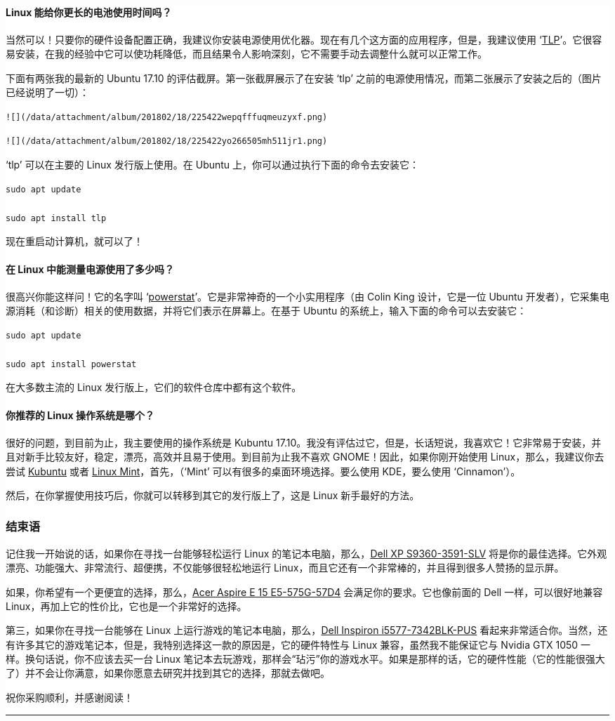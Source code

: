 #### Linux 能给你更长的电池使用时间吗？

当然可以！只要你的硬件设备配置正确，我建议你安装电源使用优化器。现在有几个这方面的应用程序，但是，我建议使用 ‘[TLP](http://linrunner.de/en/tlp/docs/tlp-linux-advanced-power-management.html)’。它很容易安装，在我的经验中它可以使功耗降低，而且结果令人影响深刻，它不需要手动去调整什么就可以正常工作。

下面有两张我的最新的 Ubuntu 17.10 的评估截屏。第一张截屏展示了在安装 ‘tlp’ 之前的电源使用情况，而第二张展示了安装之后的（图片已经说明了一切）：

`![](/data/attachment/album/201802/18/225422wepqfffuqmeuzyxf.png)`

`![](/data/attachment/album/201802/18/225422yo266505mh511jr1.png)`

‘tlp’ 可以在主要的 Linux 发行版上使用。在 Ubuntu 上，你可以通过执行下面的命令去安装它：

```shell
sudo apt update

sudo apt install tlp
```

现在重启动计算机，就可以了！

#### 在 Linux 中能测量电源使用了多少吗？

很高兴你能这样问！它的名字叫 ‘[powerstat](https://www.hecticgeek.com/2012/02/powerstat-power-calculator-ubuntu-linux/)’。它是非常神奇的一个小实用程序（由 Colin King 设计，它是一位 Ubuntu 开发者），它采集电源消耗（和诊断）相关的使用数据，并将它们表示在屏幕上。在基于 Ubuntu 的系统上，输入下面的命令可以去安装它：

```shell
sudo apt update

sudo apt install powerstat
```

在大多数主流的 Linux 发行版上，它们的软件仓库中都有这个软件。

#### 你推荐的 Linux 操作系统是哪个？

很好的问题，到目前为止，我主要使用的操作系统是 Kubuntu 17.10。我没有评估过它，但是，长话短说，我喜欢它！它非常易于安装，并且对新手比较友好，稳定，漂亮，高效并且易于使用。到目前为止我不喜欢 GNOME！因此，如果你刚开始使用 Linux，那么，我建议你去尝试 [Kubuntu](https://kubuntu.org/) 或者 [Linux Mint](https://linuxmint.com/)，首先，（‘Mint’ 可以有很多的桌面环境选择。要么使用 KDE，要么使用 ‘Cinnamon’）。

然后，在你掌握使用技巧后，你就可以转移到其它的发行版上了，这是 Linux 新手最好的方法。

### 结束语

记住我一开始说的话，如果你在寻找一台能够轻松运行 Linux 的笔记本电脑，那么，[Dell XP S9360-3591-SLV](https://www.amazon.com/gp/product/B01LQTXED8?ie=UTF8&tag=flooclea01-20&camp=1789&linkCode=xm2&creativeASIN=B01LQTXED8) 将是你的最佳选择。它外观漂亮、功能强大、非常流行、超便携，不仅能够很轻松地运行 Linux，而且它还有一个非常棒的，并且得到很多人赞扬的显示屏。

如果，你希望有一个更便宜的选择，那么，[Acer Aspire E 15 E5-575G-57D4](https://www.amazon.com/gp/product/B01LD4MGY4?ie=UTF8&tag=flooclea01-20&camp=1789&linkCode=xm2&creativeASIN=B01LD4MGY4) 会满足你的要求。它也像前面的 Dell 一样，可以很好地兼容 Linux，再加上它的性价比，它也是一个非常好的选择。

第三，如果你在寻找一台能够在 Linux 上运行游戏的笔记本电脑，那么，[Dell Inspiron i5577-7342BLK-PUS](https://www.amazon.com/gp/product/B06XFC44CL?ie=UTF8&tag=flooclea01-20&camp=1789&linkCode=xm2&creativeASIN=B06XFC44CL) 看起来非常适合你。当然，还有许多其它的游戏笔记本，但是，我特别选择这一款的原因是，它的硬件特性与 Linux 兼容，虽然我不能保证它与 Nvidia GTX 1050 一样。换句话说，你不应该去买一台 Linux 笔记本去玩游戏，那样会“玷污”你的游戏水平。如果是那样的话，它的硬件性能（它的性能很强大了）并不会让你满意，如果你愿意去研究并找到其它的选择，那就去做吧。

祝你采购顺利，并感谢阅读！

---
